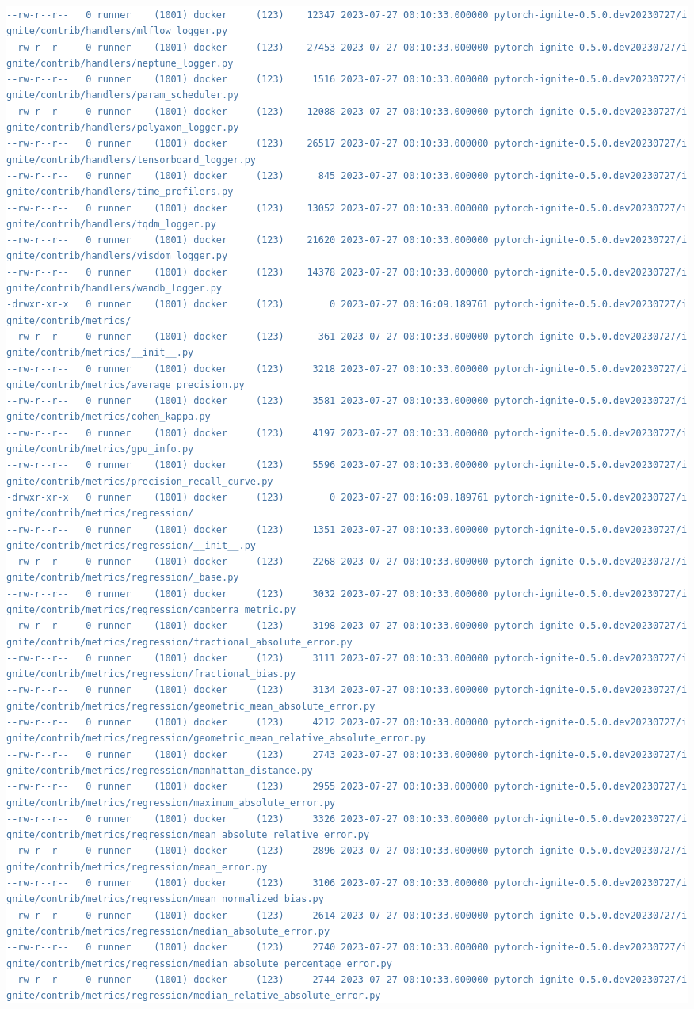 ```diff
--rw-r--r--   0 runner    (1001) docker     (123)    12347 2023-07-27 00:10:33.000000 pytorch-ignite-0.5.0.dev20230727/ignite/contrib/handlers/mlflow_logger.py
--rw-r--r--   0 runner    (1001) docker     (123)    27453 2023-07-27 00:10:33.000000 pytorch-ignite-0.5.0.dev20230727/ignite/contrib/handlers/neptune_logger.py
--rw-r--r--   0 runner    (1001) docker     (123)     1516 2023-07-27 00:10:33.000000 pytorch-ignite-0.5.0.dev20230727/ignite/contrib/handlers/param_scheduler.py
--rw-r--r--   0 runner    (1001) docker     (123)    12088 2023-07-27 00:10:33.000000 pytorch-ignite-0.5.0.dev20230727/ignite/contrib/handlers/polyaxon_logger.py
--rw-r--r--   0 runner    (1001) docker     (123)    26517 2023-07-27 00:10:33.000000 pytorch-ignite-0.5.0.dev20230727/ignite/contrib/handlers/tensorboard_logger.py
--rw-r--r--   0 runner    (1001) docker     (123)      845 2023-07-27 00:10:33.000000 pytorch-ignite-0.5.0.dev20230727/ignite/contrib/handlers/time_profilers.py
--rw-r--r--   0 runner    (1001) docker     (123)    13052 2023-07-27 00:10:33.000000 pytorch-ignite-0.5.0.dev20230727/ignite/contrib/handlers/tqdm_logger.py
--rw-r--r--   0 runner    (1001) docker     (123)    21620 2023-07-27 00:10:33.000000 pytorch-ignite-0.5.0.dev20230727/ignite/contrib/handlers/visdom_logger.py
--rw-r--r--   0 runner    (1001) docker     (123)    14378 2023-07-27 00:10:33.000000 pytorch-ignite-0.5.0.dev20230727/ignite/contrib/handlers/wandb_logger.py
-drwxr-xr-x   0 runner    (1001) docker     (123)        0 2023-07-27 00:16:09.189761 pytorch-ignite-0.5.0.dev20230727/ignite/contrib/metrics/
--rw-r--r--   0 runner    (1001) docker     (123)      361 2023-07-27 00:10:33.000000 pytorch-ignite-0.5.0.dev20230727/ignite/contrib/metrics/__init__.py
--rw-r--r--   0 runner    (1001) docker     (123)     3218 2023-07-27 00:10:33.000000 pytorch-ignite-0.5.0.dev20230727/ignite/contrib/metrics/average_precision.py
--rw-r--r--   0 runner    (1001) docker     (123)     3581 2023-07-27 00:10:33.000000 pytorch-ignite-0.5.0.dev20230727/ignite/contrib/metrics/cohen_kappa.py
--rw-r--r--   0 runner    (1001) docker     (123)     4197 2023-07-27 00:10:33.000000 pytorch-ignite-0.5.0.dev20230727/ignite/contrib/metrics/gpu_info.py
--rw-r--r--   0 runner    (1001) docker     (123)     5596 2023-07-27 00:10:33.000000 pytorch-ignite-0.5.0.dev20230727/ignite/contrib/metrics/precision_recall_curve.py
-drwxr-xr-x   0 runner    (1001) docker     (123)        0 2023-07-27 00:16:09.189761 pytorch-ignite-0.5.0.dev20230727/ignite/contrib/metrics/regression/
--rw-r--r--   0 runner    (1001) docker     (123)     1351 2023-07-27 00:10:33.000000 pytorch-ignite-0.5.0.dev20230727/ignite/contrib/metrics/regression/__init__.py
--rw-r--r--   0 runner    (1001) docker     (123)     2268 2023-07-27 00:10:33.000000 pytorch-ignite-0.5.0.dev20230727/ignite/contrib/metrics/regression/_base.py
--rw-r--r--   0 runner    (1001) docker     (123)     3032 2023-07-27 00:10:33.000000 pytorch-ignite-0.5.0.dev20230727/ignite/contrib/metrics/regression/canberra_metric.py
--rw-r--r--   0 runner    (1001) docker     (123)     3198 2023-07-27 00:10:33.000000 pytorch-ignite-0.5.0.dev20230727/ignite/contrib/metrics/regression/fractional_absolute_error.py
--rw-r--r--   0 runner    (1001) docker     (123)     3111 2023-07-27 00:10:33.000000 pytorch-ignite-0.5.0.dev20230727/ignite/contrib/metrics/regression/fractional_bias.py
--rw-r--r--   0 runner    (1001) docker     (123)     3134 2023-07-27 00:10:33.000000 pytorch-ignite-0.5.0.dev20230727/ignite/contrib/metrics/regression/geometric_mean_absolute_error.py
--rw-r--r--   0 runner    (1001) docker     (123)     4212 2023-07-27 00:10:33.000000 pytorch-ignite-0.5.0.dev20230727/ignite/contrib/metrics/regression/geometric_mean_relative_absolute_error.py
--rw-r--r--   0 runner    (1001) docker     (123)     2743 2023-07-27 00:10:33.000000 pytorch-ignite-0.5.0.dev20230727/ignite/contrib/metrics/regression/manhattan_distance.py
--rw-r--r--   0 runner    (1001) docker     (123)     2955 2023-07-27 00:10:33.000000 pytorch-ignite-0.5.0.dev20230727/ignite/contrib/metrics/regression/maximum_absolute_error.py
--rw-r--r--   0 runner    (1001) docker     (123)     3326 2023-07-27 00:10:33.000000 pytorch-ignite-0.5.0.dev20230727/ignite/contrib/metrics/regression/mean_absolute_relative_error.py
--rw-r--r--   0 runner    (1001) docker     (123)     2896 2023-07-27 00:10:33.000000 pytorch-ignite-0.5.0.dev20230727/ignite/contrib/metrics/regression/mean_error.py
--rw-r--r--   0 runner    (1001) docker     (123)     3106 2023-07-27 00:10:33.000000 pytorch-ignite-0.5.0.dev20230727/ignite/contrib/metrics/regression/mean_normalized_bias.py
--rw-r--r--   0 runner    (1001) docker     (123)     2614 2023-07-27 00:10:33.000000 pytorch-ignite-0.5.0.dev20230727/ignite/contrib/metrics/regression/median_absolute_error.py
--rw-r--r--   0 runner    (1001) docker     (123)     2740 2023-07-27 00:10:33.000000 pytorch-ignite-0.5.0.dev20230727/ignite/contrib/metrics/regression/median_absolute_percentage_error.py
--rw-r--r--   0 runner    (1001) docker     (123)     2744 2023-07-27 00:10:33.000000 pytorch-ignite-0.5.0.dev20230727/ignite/contrib/metrics/regression/median_relative_absolute_error.py
```